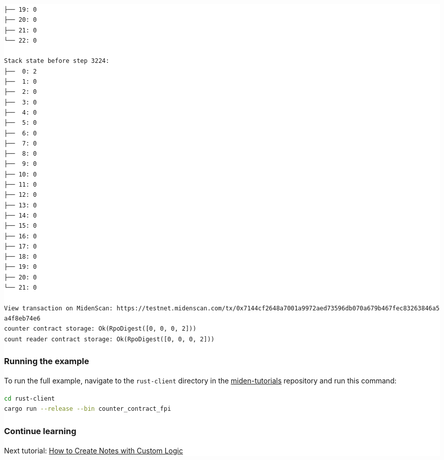 ```text
├── 19: 0
├── 20: 0
├── 21: 0
└── 22: 0

Stack state before step 3224:
├──  0: 2
├──  1: 0
├──  2: 0
├──  3: 0
├──  4: 0
├──  5: 0
├──  6: 0
├──  7: 0
├──  8: 0
├──  9: 0
├── 10: 0
├── 11: 0
├── 12: 0
├── 13: 0
├── 14: 0
├── 15: 0
├── 16: 0
├── 17: 0
├── 18: 0
├── 19: 0
├── 20: 0
└── 21: 0

View transaction on MidenScan: https://testnet.midenscan.com/tx/0x7144cf2648a7001a9972aed73596db070a679b467fec83263846a5a4f8eb74e6
counter contract storage: Ok(RpoDigest([0, 0, 0, 2]))
count reader contract storage: Ok(RpoDigest([0, 0, 0, 2]))
```

### Running the example

To run the full example, navigate to the `rust-client` directory in the [miden-tutorials](https://github.com/0xMiden/miden-tutorials/) repository and run this command:

```bash
cd rust-client
cargo run --release --bin counter_contract_fpi
```

### Continue learning

Next tutorial: [How to Create Notes with Custom Logic](custom_note_how_to.md)

